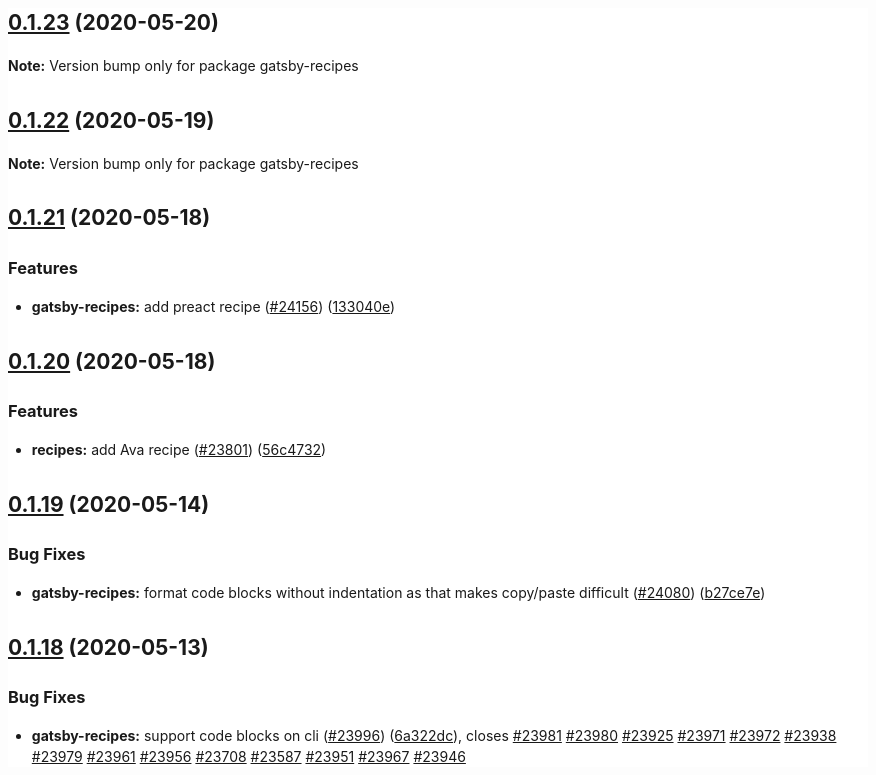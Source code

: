 ## [0.1.23](https://github.com/gatsbyjs/gatsby/compare/gatsby-recipes@0.1.22...gatsby-recipes@0.1.23) (2020-05-20)

**Note:** Version bump only for package gatsby-recipes

## [0.1.22](https://github.com/gatsbyjs/gatsby/compare/gatsby-recipes@0.1.21...gatsby-recipes@0.1.22) (2020-05-19)

**Note:** Version bump only for package gatsby-recipes

## [0.1.21](https://github.com/gatsbyjs/gatsby/compare/gatsby-recipes@0.1.20...gatsby-recipes@0.1.21) (2020-05-18)

### Features

- **gatsby-recipes:** add preact recipe ([#24156](https://github.com/gatsbyjs/gatsby/issues/24156)) ([133040e](https://github.com/gatsbyjs/gatsby/commit/133040e))

## [0.1.20](https://github.com/gatsbyjs/gatsby/compare/gatsby-recipes@0.1.19...gatsby-recipes@0.1.20) (2020-05-18)

### Features

- **recipes:** add Ava recipe ([#23801](https://github.com/gatsbyjs/gatsby/issues/23801)) ([56c4732](https://github.com/gatsbyjs/gatsby/commit/56c4732))

## [0.1.19](https://github.com/gatsbyjs/gatsby/compare/gatsby-recipes@0.1.18...gatsby-recipes@0.1.19) (2020-05-14)

### Bug Fixes

- **gatsby-recipes:** format code blocks without indentation as that makes copy/paste difficult ([#24080](https://github.com/gatsbyjs/gatsby/issues/24080)) ([b27ce7e](https://github.com/gatsbyjs/gatsby/commit/b27ce7e))

## [0.1.18](https://github.com/gatsbyjs/gatsby/compare/gatsby-recipes@0.1.17...gatsby-recipes@0.1.18) (2020-05-13)

### Bug Fixes

- **gatsby-recipes:** support code blocks on cli ([#23996](https://github.com/gatsbyjs/gatsby/issues/23996)) ([6a322dc](https://github.com/gatsbyjs/gatsby/commit/6a322dc)), closes [#23981](https://github.com/gatsbyjs/gatsby/issues/23981) [#23980](https://github.com/gatsbyjs/gatsby/issues/23980) [#23925](https://github.com/gatsbyjs/gatsby/issues/23925) [#23971](https://github.com/gatsbyjs/gatsby/issues/23971) [#23972](https://github.com/gatsbyjs/gatsby/issues/23972) [#23938](https://github.com/gatsbyjs/gatsby/issues/23938) [#23979](https://github.com/gatsbyjs/gatsby/issues/23979) [#23961](https://github.com/gatsbyjs/gatsby/issues/23961) [#23956](https://github.com/gatsbyjs/gatsby/issues/23956) [#23708](https://github.com/gatsbyjs/gatsby/issues/23708) [#23587](https://github.com/gatsbyjs/gatsby/issues/23587) [#23951](https://github.com/gatsbyjs/gatsby/issues/23951) [#23967](https://github.com/gatsbyjs/gatsby/issues/23967) [#23946](https://github.com/gatsbyjs/gatsby/issues/23946)
